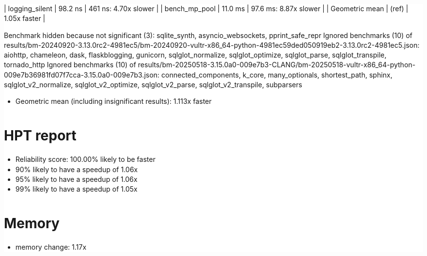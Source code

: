 | logging_silent             | 98.2 ns                                                                | 461 ns: 4.70x slower                                                  |
| bench_mp_pool              | 11.0 ms                                                                | 97.6 ms: 8.87x slower                                                 |
| Geometric mean             | (ref)                                                                  | 1.05x faster                                                          |

Benchmark hidden because not significant (3): sqlite_synth, asyncio_websockets, pprint_safe_repr
Ignored benchmarks (10) of results/bm-20240920-3.13.0rc2-4981ec5/bm-20240920-vultr-x86_64-python-4981ec59ded050919eb2-3.13.0rc2-4981ec5.json: aiohttp, chameleon, dask, flaskblogging, gunicorn, sqlglot_normalize, sqlglot_optimize, sqlglot_parse, sqlglot_transpile, tornado_http
Ignored benchmarks (10) of results/bm-20250518-3.15.0a0-009e7b3-CLANG/bm-20250518-vultr-x86_64-python-009e7b36981fd07f7cca-3.15.0a0-009e7b3.json: connected_components, k_core, many_optionals, shortest_path, sphinx, sqlglot_v2_normalize, sqlglot_v2_optimize, sqlglot_v2_parse, sqlglot_v2_transpile, subparsers

- Geometric mean (including insignificant results): 1.113x faster

# HPT report

- Reliability score: 100.00% likely to be faster
- 90% likely to have a speedup of 1.06x
- 95% likely to have a speedup of 1.06x
- 99% likely to have a speedup of 1.05x

# Memory
- memory change: 1.17x